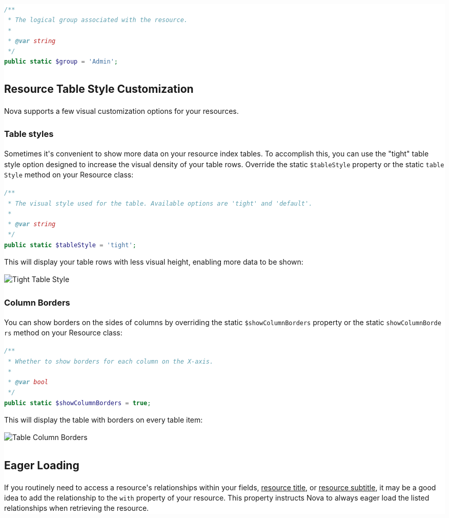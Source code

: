 ```php
/**
 * The logical group associated with the resource.
 *
 * @var string
 */
public static $group = 'Admin';
```

## Resource Table Style Customization

Nova supports a few visual customization options for your resources.

### Table styles

Sometimes it's convenient to show more data on your resource index tables. To accomplish this, you can use the "tight" table style option designed to increase the visual density of your table rows. Override the static `$tableStyle` property or the static `tableStyle` method on your Resource class:

```php
/**
 * The visual style used for the table. Available options are 'tight' and 'default'.
 *
 * @var string
 */
public static $tableStyle = 'tight';
```

This will display your table rows with less visual height, enabling more data to be shown:

![Tight Table Style](./img/resource-tight-table.png)

### Column Borders

You can show borders on the sides of columns by overriding the static `$showColumnBorders` property or the static `showColumnBorders` method on your Resource class:

```php
/**
 * Whether to show borders for each column on the X-axis.
 *
 * @var bool
 */
public static $showColumnBorders = true;
```

This will display the table with borders on every table item:

![Table Column Borders](./img/resource-column-borders.png)

## Eager Loading

If you routinely need to access a resource's relationships within your fields, [resource title](./../search/global-search.md#title-subtitle-attributes), or [resource subtitle](./../search/global-search.md#title-subtitle-attributes), it may be a good idea to add the relationship to the `with` property of your resource. This property instructs Nova to always eager load the listed relationships when retrieving the resource.
